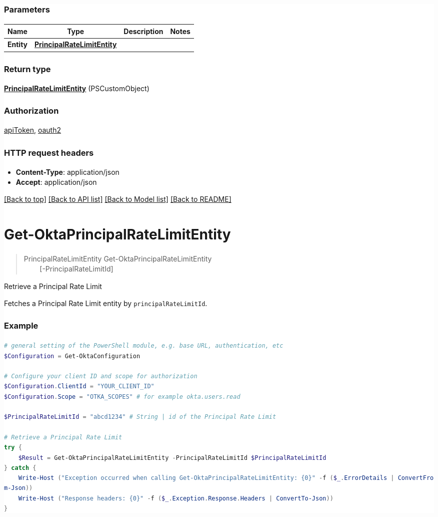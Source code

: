 ### Parameters

Name | Type | Description  | Notes
------------- | ------------- | ------------- | -------------
 **Entity** | [**PrincipalRateLimitEntity**](PrincipalRateLimitEntity.md)|  | 

### Return type

[**PrincipalRateLimitEntity**](PrincipalRateLimitEntity.md) (PSCustomObject)

### Authorization

[apiToken](../README.md#apiToken), [oauth2](../README.md#oauth2)

### HTTP request headers

 - **Content-Type**: application/json
 - **Accept**: application/json

[[Back to top]](#) [[Back to API list]](../README.md#documentation-for-api-endpoints) [[Back to Model list]](../README.md#documentation-for-models) [[Back to README]](../README.md)

<a id="Get-OktaPrincipalRateLimitEntity"></a>
# **Get-OktaPrincipalRateLimitEntity**
> PrincipalRateLimitEntity Get-OktaPrincipalRateLimitEntity<br>
> &nbsp;&nbsp;&nbsp;&nbsp;&nbsp;&nbsp;&nbsp;&nbsp;[-PrincipalRateLimitId] <String><br>

Retrieve a Principal Rate Limit

Fetches a Principal Rate Limit entity by `principalRateLimitId`.

### Example
```powershell
# general setting of the PowerShell module, e.g. base URL, authentication, etc
$Configuration = Get-OktaConfiguration

# Configure your client ID and scope for authorization
$Configuration.ClientId = "YOUR_CLIENT_ID"
$Configuration.Scope = "OTKA_SCOPES" # for example okta.users.read

$PrincipalRateLimitId = "abcd1234" # String | id of the Principal Rate Limit

# Retrieve a Principal Rate Limit
try {
    $Result = Get-OktaPrincipalRateLimitEntity -PrincipalRateLimitId $PrincipalRateLimitId
} catch {
    Write-Host ("Exception occurred when calling Get-OktaPrincipalRateLimitEntity: {0}" -f ($_.ErrorDetails | ConvertFrom-Json))
    Write-Host ("Response headers: {0}" -f ($_.Exception.Response.Headers | ConvertTo-Json))
}
```
